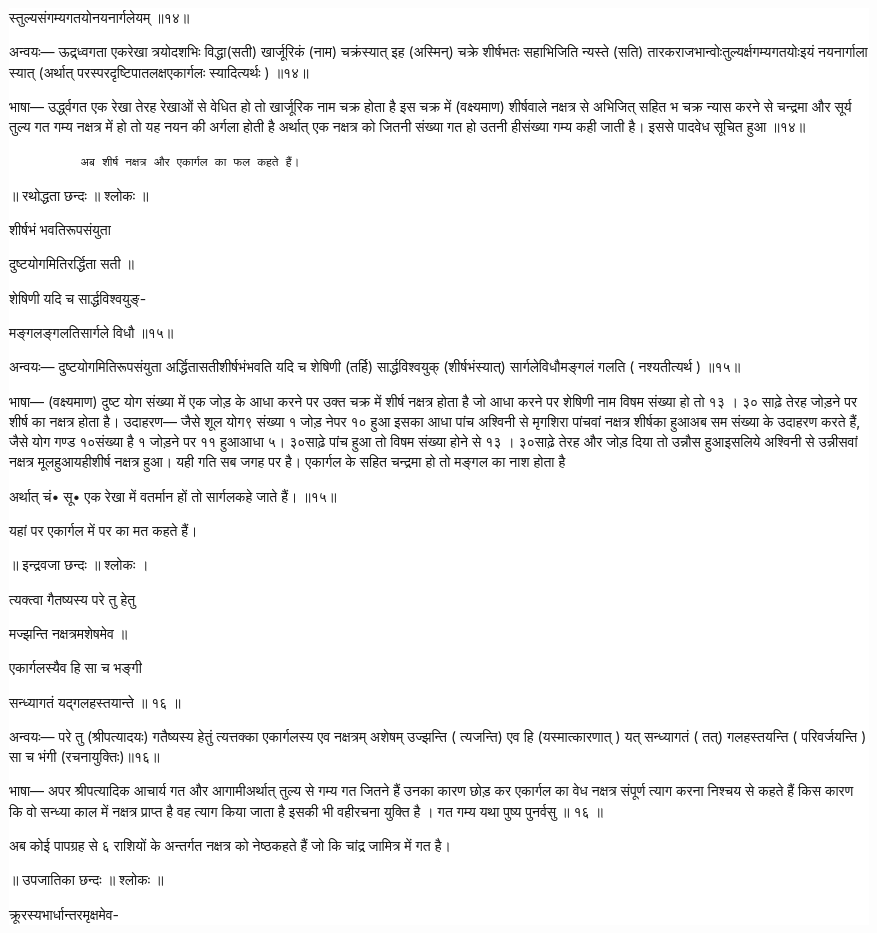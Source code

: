 स्तुल्यसंगम्यगतयोनयनार्गलेयम् ॥१४॥

   अन्वयः— ऊद्र्ध्वगता एकरेखा त्रयोदशभिः विद्धा(सती) खार्जूरिकं (नाम) चक्रंस्यात् इह (अस्मिन्) चक्रे शीर्षभतः सहाभिजिति न्यस्ते (सति) तारकराजभान्वोःतुल्यर्क्षगम्यगतयोःइयं नयनार्गाला स्यात् (अर्थात् परस्परदृष्टिपातलक्षएकार्गलः स्यादित्यर्थः ) ॥१४॥

   भाषा— उर्द्ध्वगत एक रेखा तेरह रेखाओं से वेधित हो तो खार्जूरिक नाम चक्र होता है इस चक्र में (वक्ष्यमाण) शीर्षवाले नक्षत्र से अभिजित् सहित भ चक्र न्यास करने से चन्द्रमा और सूर्य तुल्य गत गम्य नक्षत्र में हो तो यह नयन की अर्गला होती है अर्थात् एक नक्षत्र को जितनी संख्या गत हो उतनी हीसंख्या गम्य कही जाती है। इससे पादवेध सूचित हुआ ॥१४॥

              अब शीर्ष नक्षत्र और एकार्गल का फल कहते हैं।

॥ रथोद्धता छन्दः ॥ श्लोकः ॥

शीर्षभं भवतिरूपसंयुता

दुष्टयोगमितिरर्द्धिता सती ॥

शेषिणी यदि च सार्द्धविश्वयुङ्-

मङ्गलङ्गलतिसार्गले विधौ ॥१५॥

   अन्वयः— दुष्टयोगमितिरूपसंयुता अर्द्धितासतीशीर्षभंभवति यदि च शेषिणी (तर्हि) सार्द्धविश्वयुक् (शीर्षभंस्यात्) सार्गलेविधौमङ्गलं गलति ( नश्यतीत्यर्थ ) ॥१५॥

   भाषा— (वक्ष्यमाण) दुष्ट योग संख्या में एक जोड़ के आधा करने पर उक्त चक्र में शीर्ष नक्षत्र होता है जो आधा करने पर शेषिणी नाम विषम संख्या हो तो १३ । ३० साढ़े तेरह जोड़ने पर शीर्ष का नक्षत्र होता है। उदाहरण— जैसे शूल योग९ संख्या १ जोड़ नेपर १० हुआ इसका आधा पांच अश्विनी से मृगशिरा पांचवां नक्षत्र शीर्षका हुआअब सम संख्या के उदाहरण करते हैं, जैसे योग गण्ड १०संख्या है १ जोड़ने पर ११ हुआआधा ५। ३०साढ़े पांच हुआ तो विषम संख्या होने से १३ । ३०साढ़े तेरह और जोड़ दिया तो उन्नौस हुआइसलिये अश्विनी से उन्नीसवां नक्षत्र मूलहुआयहीशीर्ष नक्षत्र हुआ। यही गति सब जगह पर है। एकार्गल के सहित चन्द्रमा हो तो मङ्गल का नाश होता है

अर्थात् चं• सू• एक रेखा में वतर्मान हों तो सार्गलकहे जाते हैं। ॥१५॥

यहां पर एकार्गल में पर का मत कहते हैं।

॥ इन्द्रवजा छन्दः ॥ श्लोकः ।

त्यक्त्वा गैतष्यस्य परे तु हेतु

मज्झन्ति नक्षत्रमशेषमेव ॥

एकार्गलस्यैव हि सा च भङ्गी

सन्ध्यागतं यद्गलहस्तयान्ते ॥ १६ ॥

   अन्वयः— परे तु (श्रीपत्यादयः) गतैष्यस्य हेतुं त्यत्तक्का एकार्गलस्य एव नक्षत्रम् अशेषम् उज्झन्ति ( त्यजन्ति) एव हि (यस्मात्कारणात् ) यत् सन्ध्यागतं ( तत्) गलहस्तयन्ति ( परिवर्जयन्ति ) सा च भंगी (रचनायुक्तिः)॥१६॥

   भाषा— अपर श्रीपत्यादिक आचार्य गत और आगामीअर्थात् तुल्य से गम्य गत जितने हैं उनका कारण छोड़ कर एकार्गल का वेध नक्षत्र संपूर्ण त्याग करना निश्चय से कहते हैं किस कारण कि वो सन्ध्या काल में नक्षत्र प्राप्त है वह त्याग किया जाता है इसकी भी वहीरचना युक्ति है । गत गम्य यथा पुष्य पुनर्वसु ॥ १६ ॥

अब कोई पापग्रह से ६ राशियों के अन्तर्गत नक्षत्र को नेष्ठकहते हैं जो कि चांद्र जामित्र में गत है।

॥ उपजातिका छन्दः ॥ श्लोकः ॥

क्रूरस्यभार्धान्तरमृक्षमेव-
